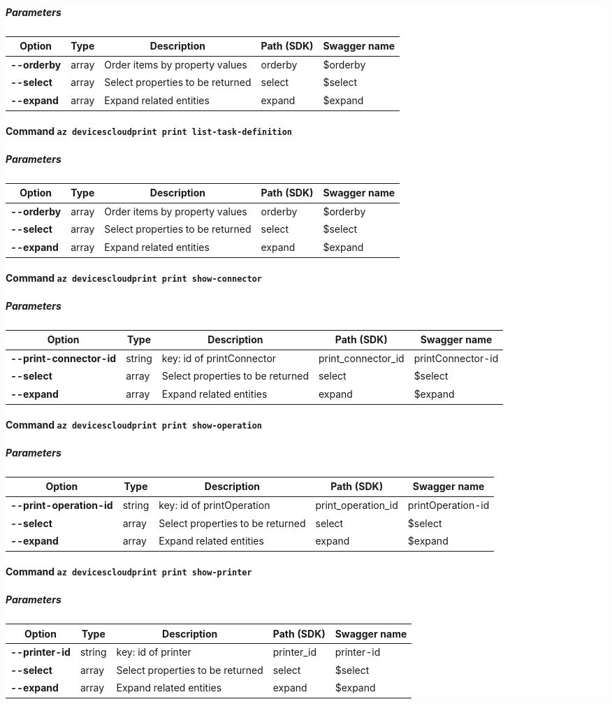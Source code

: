 ##### <a name="ParametersprintListShares">Parameters</a> 
|Option|Type|Description|Path (SDK)|Swagger name|
|------|----|-----------|----------|------------|
|**--orderby**|array|Order items by property values|orderby|$orderby|
|**--select**|array|Select properties to be returned|select|$select|
|**--expand**|array|Expand related entities|expand|$expand|

#### <a name="printListTaskDefinitions">Command `az devicescloudprint print list-task-definition`</a>

##### <a name="ParametersprintListTaskDefinitions">Parameters</a> 
|Option|Type|Description|Path (SDK)|Swagger name|
|------|----|-----------|----------|------------|
|**--orderby**|array|Order items by property values|orderby|$orderby|
|**--select**|array|Select properties to be returned|select|$select|
|**--expand**|array|Expand related entities|expand|$expand|

#### <a name="printGetConnectors">Command `az devicescloudprint print show-connector`</a>

##### <a name="ParametersprintGetConnectors">Parameters</a> 
|Option|Type|Description|Path (SDK)|Swagger name|
|------|----|-----------|----------|------------|
|**--print-connector-id**|string|key: id of printConnector|print_connector_id|printConnector-id|
|**--select**|array|Select properties to be returned|select|$select|
|**--expand**|array|Expand related entities|expand|$expand|

#### <a name="printGetOperations">Command `az devicescloudprint print show-operation`</a>

##### <a name="ParametersprintGetOperations">Parameters</a> 
|Option|Type|Description|Path (SDK)|Swagger name|
|------|----|-----------|----------|------------|
|**--print-operation-id**|string|key: id of printOperation|print_operation_id|printOperation-id|
|**--select**|array|Select properties to be returned|select|$select|
|**--expand**|array|Expand related entities|expand|$expand|

#### <a name="printGetPrinters">Command `az devicescloudprint print show-printer`</a>

##### <a name="ParametersprintGetPrinters">Parameters</a> 
|Option|Type|Description|Path (SDK)|Swagger name|
|------|----|-----------|----------|------------|
|**--printer-id**|string|key: id of printer|printer_id|printer-id|
|**--select**|array|Select properties to be returned|select|$select|
|**--expand**|array|Expand related entities|expand|$expand|
